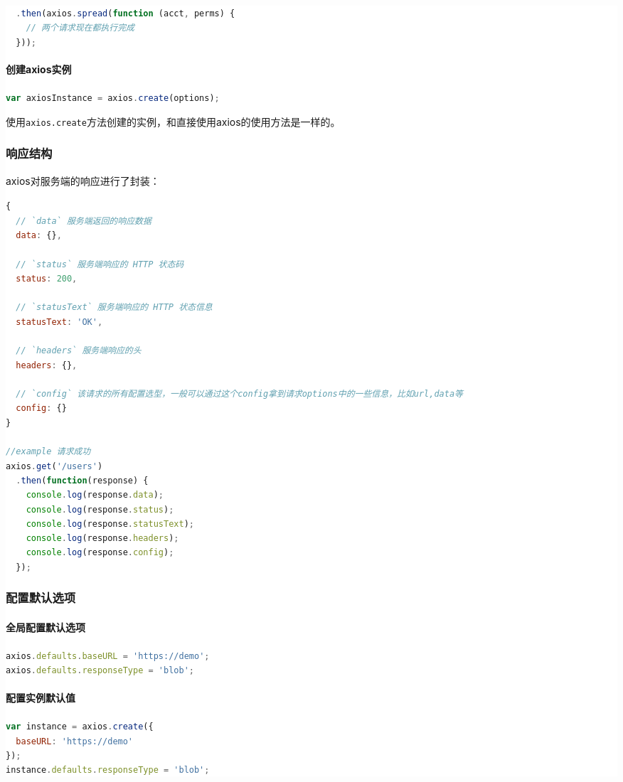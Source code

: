 ```javascript
  .then(axios.spread(function (acct, perms) {
    // 两个请求现在都执行完成
  }));
```

#### 创建axios实例
```javascript
var axiosInstance = axios.create(options);
```

使用`axios.create`方法创建的实例，和直接使用axios的使用方法是一样的。

### 响应结构

axios对服务端的响应进行了封装：
```javascript
{
  // `data` 服务端返回的响应数据
  data: {},

  // `status` 服务端响应的 HTTP 状态码
  status: 200,

  // `statusText` 服务端响应的 HTTP 状态信息
  statusText: 'OK',

  // `headers` 服务端响应的头
  headers: {},

  // `config` 该请求的所有配置选型，一般可以通过这个config拿到请求options中的一些信息，比如url,data等
  config: {}
}

//example 请求成功
axios.get('/users')
  .then(function(response) {
    console.log(response.data);
    console.log(response.status);
    console.log(response.statusText);
    console.log(response.headers);
    console.log(response.config);
  });
```

### 配置默认选项
#### 全局配置默认选项
```javascript
axios.defaults.baseURL = 'https://demo';
axios.defaults.responseType = 'blob';
```
#### 配置实例默认值
```javascript
var instance = axios.create({
  baseURL: 'https://demo'
});
instance.defaults.responseType = 'blob';
```
